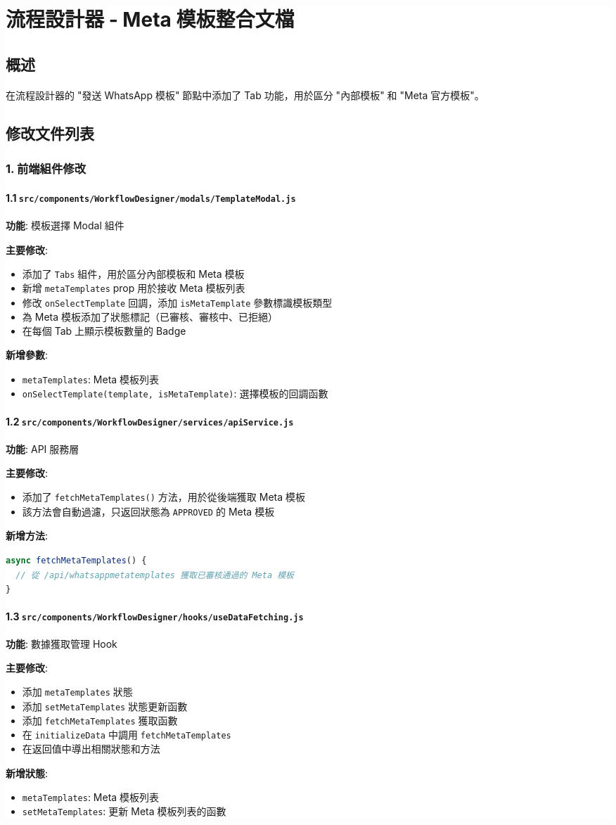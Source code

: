 # 流程設計器 - Meta 模板整合文檔

## 概述
在流程設計器的 "發送 WhatsApp 模板" 節點中添加了 Tab 功能，用於區分 "內部模板" 和 "Meta 官方模板"。

## 修改文件列表

### 1. 前端組件修改

#### 1.1 `src/components/WorkflowDesigner/modals/TemplateModal.js`
**功能**: 模板選擇 Modal 組件

**主要修改**:
- 添加了 `Tabs` 組件，用於區分內部模板和 Meta 模板
- 新增 `metaTemplates` prop 用於接收 Meta 模板列表
- 修改 `onSelectTemplate` 回調，添加 `isMetaTemplate` 參數標識模板類型
- 為 Meta 模板添加了狀態標記（已審核、審核中、已拒絕）
- 在每個 Tab 上顯示模板數量的 Badge

**新增參數**:
- `metaTemplates`: Meta 模板列表
- `onSelectTemplate(template, isMetaTemplate)`: 選擇模板的回調函數

#### 1.2 `src/components/WorkflowDesigner/services/apiService.js`
**功能**: API 服務層

**主要修改**:
- 添加了 `fetchMetaTemplates()` 方法，用於從後端獲取 Meta 模板
- 該方法會自動過濾，只返回狀態為 `APPROVED` 的 Meta 模板

**新增方法**:
```javascript
async fetchMetaTemplates() {
  // 從 /api/whatsappmetatemplates 獲取已審核通過的 Meta 模板
}
```

#### 1.3 `src/components/WorkflowDesigner/hooks/useDataFetching.js`
**功能**: 數據獲取管理 Hook

**主要修改**:
- 添加 `metaTemplates` 狀態
- 添加 `setMetaTemplates` 狀態更新函數
- 添加 `fetchMetaTemplates` 獲取函數
- 在 `initializeData` 中調用 `fetchMetaTemplates`
- 在返回值中導出相關狀態和方法

**新增狀態**:
- `metaTemplates`: Meta 模板列表
- `setMetaTemplates`: 更新 Meta 模板列表的函數

